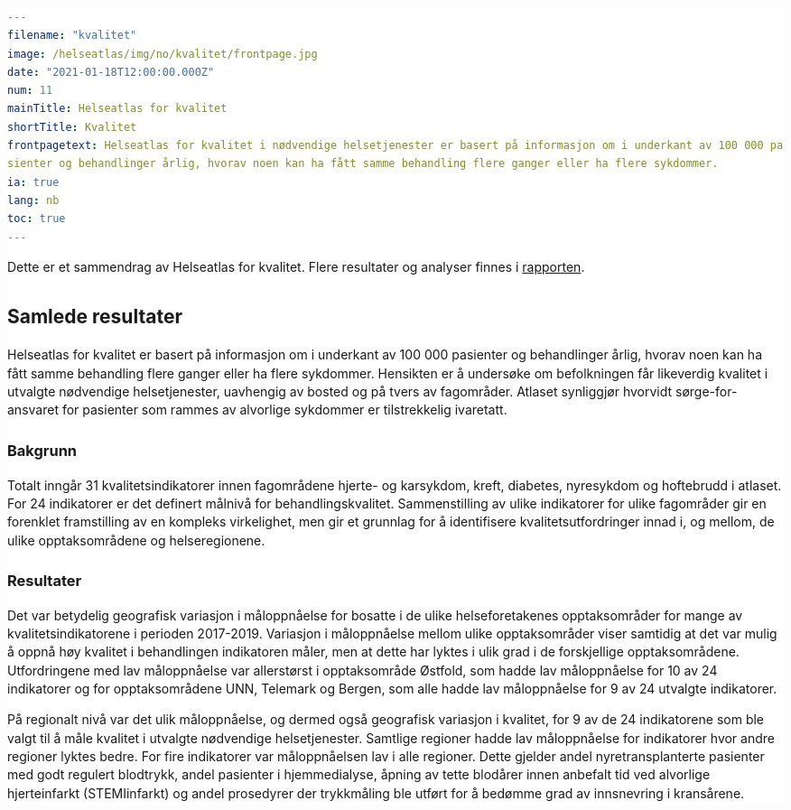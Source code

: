 ```yaml
---
filename: "kvalitet"
image: /helseatlas/img/no/kvalitet/frontpage.jpg
date: "2021-01-18T12:00:00.000Z"
num: 11
mainTitle: Helseatlas for kvalitet
shortTitle: Kvalitet
frontpagetext: Helseatlas for kvalitet i nødvendige helsetjenester er basert på informasjon om i underkant av 100 000 pasienter og behandlinger årlig, hvorav noen kan ha fått samme behandling flere ganger eller ha flere sykdommer.
ia: true
lang: nb
toc: true
---
```


Dette er et sammendrag av Helseatlas for kvalitet. Flere resultater og analyser finnes i [rapporten](/helseatlas/files/kvalitetsatlas.pdf).

## Samlede resultater

Helseatlas for kvalitet er basert på informasjon om i underkant av 100 000 pasienter og behandlinger årlig, hvorav noen kan ha fått samme behandling flere ganger eller ha flere sykdommer. Hensikten er å undersøke om befolkningen får likeverdig kvalitet i utvalgte nødvendige helsetjenester, uavhengig av bosted og på tvers av fagområder. Atlaset synliggjør hvorvidt sørge-for-ansvaret for pasienter som rammes av alvorlige sykdommer er tilstrekkelig ivaretatt.

### Bakgrunn

Totalt inngår 31 kvalitetsindikatorer innen fagområdene hjerte- og karsykdom, kreft, diabetes, nyresykdom og hoftebrudd i atlaset. For 24 indikatorer er det definert målnivå for behandlingskvalitet. Sammenstilling av ulike indikatorer for ulike fagområder gir en forenklet framstilling av en kompleks virkelighet, men gir et grunnlag for å identifisere kvalitetsutfordringer innad i, og mellom, de ulike opptaksområdene og helseregionene.

### Resultater

Det var betydelig geografisk variasjon i måloppnåelse for bosatte i de ulike helseforetakenes opptaksområder for mange av kvalitetsindikatorene i perioden 2017-2019. Variasjon i måloppnåelse mellom ulike opptaksområder viser samtidig at det var mulig å oppnå høy kvalitet i behandlingen indikatoren måler, men at dette har lyktes i ulik grad i de forskjellige opptaksområdene. Utfordringene med lav måloppnåelse var allerstørst i opptaksområde Østfold, som hadde lav måloppnåelse for 10 av 24 indikatorer og for opptaksområdene UNN, Telemark og Bergen, som alle hadde lav måloppnåelse for 9 av 24 utvalgte indikatorer.

På regionalt nivå var det ulik måloppnåelse, og dermed også geografisk variasjon i kvalitet, for 9 av de 24 indikatorene som ble valgt til å måle kvalitet i utvalgte nødvendige helsetjenester. Samtlige regioner hadde lav måloppnåelse for indikatorer hvor andre regioner lyktes bedre. For fire indikatorer var måloppnåelsen lav i alle regioner. Dette gjelder andel nyretransplanterte pasienter med godt regulert blodtrykk, andel pasienter i hjemmedialyse, åpning av tette blodårer innen anbefalt tid ved alvorlige hjerteinfarkt (STEMIinfarkt) og andel prosedyrer der trykkmåling ble utført for å bedømme grad av innsnevring i kransårene.
